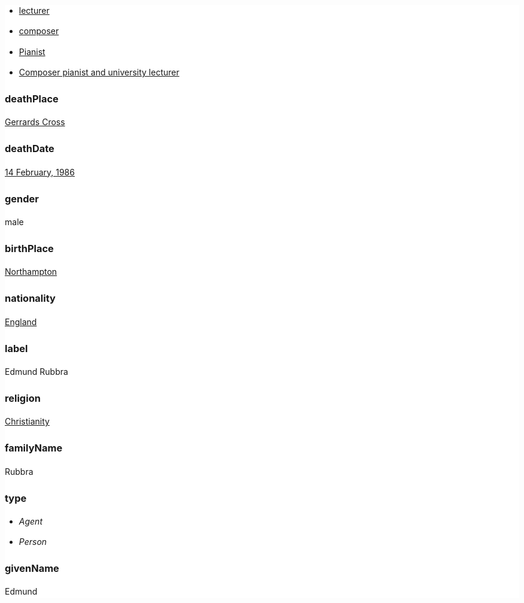  - [lecturer](#lecturer)

 - [composer](#composer)

 - [Pianist](#Pianist)

 - [Composer pianist and university lecturer](#Composer-pianist-and-university-lecturer)

### deathPlace


[Gerrards Cross](#Gerrards-Cross)

### deathDate


[14 February, 1986](#14-February-1986)

### gender


male

### birthPlace


[Northampton](#Northampton)

### nationality


[England](#England)

### label


Edmund Rubbra

### religion


[Christianity](#Christianity)

### familyName


Rubbra

### type

 - *Agent*

 - *Person*

### givenName


Edmund
